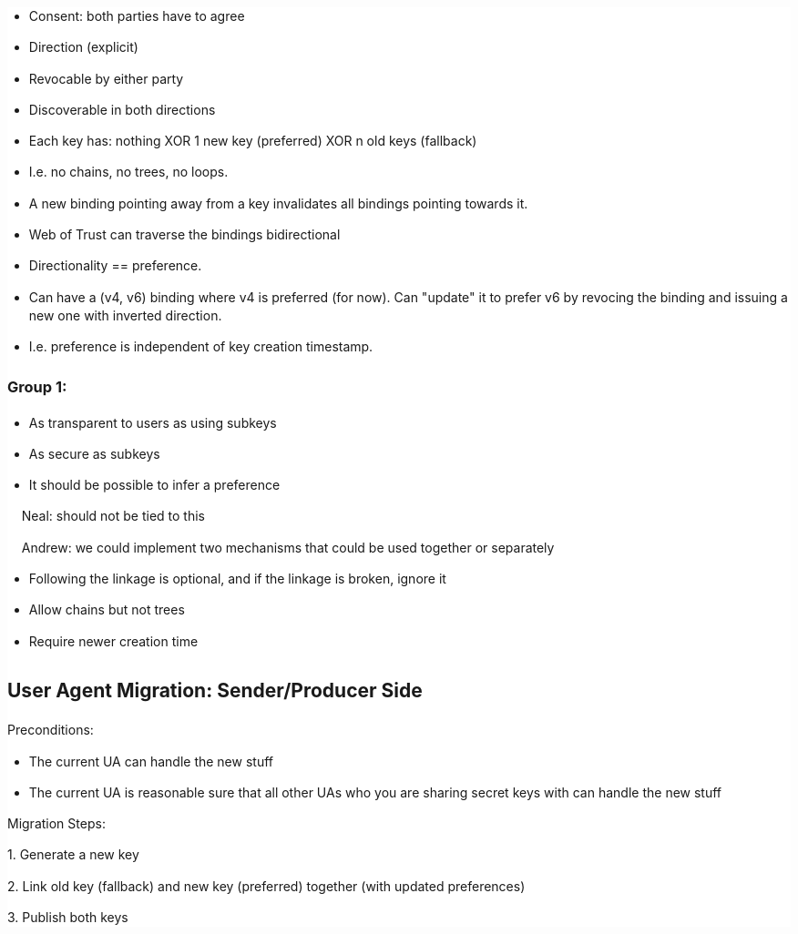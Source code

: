 - Consent: both parties have to agree

- Direction (explicit)

- Revocable by either party

- Discoverable in both directions

- Each key has: nothing XOR 1 new key (preferred) XOR n old keys (fallback)

- I.e. no chains, no trees, no loops.

- A new binding pointing away from a key invalidates all bindings pointing towards it.

- Web of Trust can traverse the bindings bidirectional

- Directionality == preference.

- Can have a (v4, v6) binding where v4 is preferred (for now). Can "update" it to prefer v6 by revocing the binding and issuing a new one with inverted direction.

- I.e. preference is independent of key creation timestamp.



### Group 1:

- As transparent to users as using subkeys

- As secure as subkeys

- It should be possible to infer a preference

    Neal: should not be tied to this

    Andrew: we could implement two mechanisms that could be used together or separately

- Following the linkage is optional, and if the linkage is broken, ignore it

- Allow chains but not trees

- Require newer creation time



## User Agent Migration: Sender/Producer Side

Preconditions:

- The current UA can handle the new stuff

- The current UA is reasonable sure that all other UAs who you are sharing secret keys with can handle the new stuff



Migration Steps:

1\. Generate a new key

2\. Link old key (fallback) and new key (preferred) together (with updated preferences)

3\. Publish both keys

